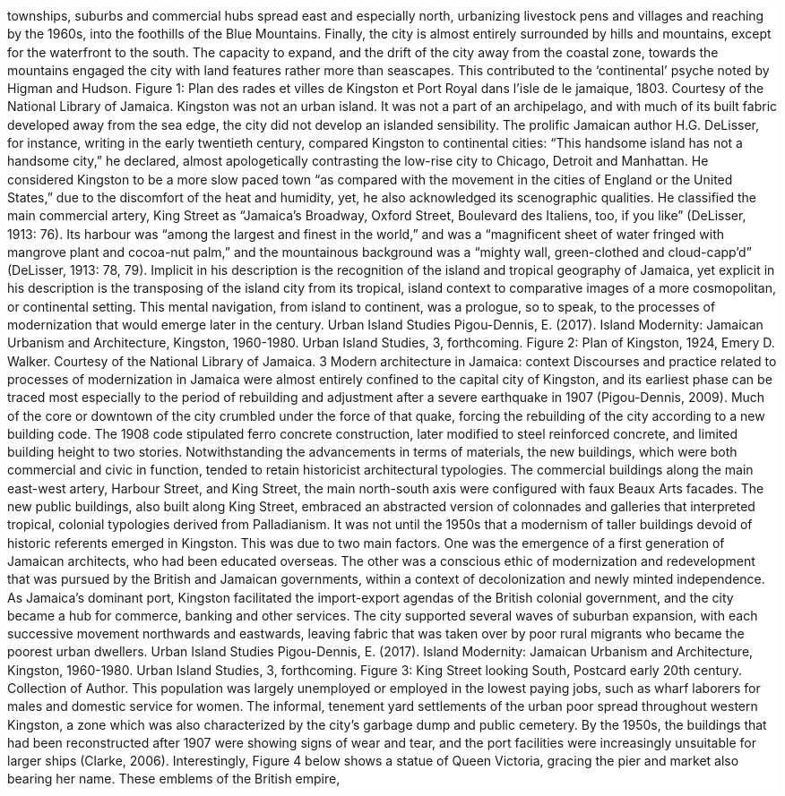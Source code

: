 townships, suburbs and commercial hubs spread east and especially north, urbanizing
livestock pens and villages and reaching by the 1960s, into the foothills of the Blue Mountains.
Finally, the city is almost entirely surrounded by hills and mountains, except for the
waterfront to the south. The capacity to expand, and the drift of the city away from the coastal
zone, towards the mountains engaged the city with land features rather more than seascapes.
This contributed to the ‘continental’ psyche noted by Higman and Hudson.
Figure 1: Plan des rades et villes de Kingston et Port Royal dans l’isle de le jamaique, 1803.
Courtesy of the National Library of Jamaica.
Kingston was not an urban island. It was not a part of an archipelago, and with much of its
built fabric developed away from the sea edge, the city did not develop an islanded sensibility.
The prolific Jamaican author H.G. DeLisser, for instance, writing in the early twentieth
century, compared Kingston to continental cities: “This handsome island has not a handsome
city,” he declared, almost apologetically contrasting the low-rise city to Chicago, Detroit and
Manhattan. He considered Kingston to be a more slow paced town “as compared with the
movement in the cities of England or the United States,” due to the discomfort of the heat
and humidity, yet, he also acknowledged its scenographic qualities. He classified the main
commercial artery, King Street as “Jamaica’s Broadway, Oxford Street, Boulevard des Italiens,
too, if you like” (DeLisser, 1913: 76). Its harbour was “among the largest and finest in the
world,” and was a “magnificent sheet of water fringed with mangrove plant and cocoa-nut
palm,” and the mountainous background was a “mighty wall, green-clothed and cloud-capp’d”
(DeLisser, 1913: 78, 79). Implicit in his description is the recognition of the island and tropical
geography of Jamaica, yet explicit in his description is the transposing of the island city from
its tropical, island context to comparative images of a more cosmopolitan, or continental
setting. This mental navigation, from island to continent, was a prologue, so to speak, to the
processes of modernization that would emerge later in the century.
Urban Island Studies
Pigou-Dennis, E. (2017). Island Modernity: Jamaican Urbanism and Architecture, Kingston, 1960-1980.
Urban Island Studies, 3, forthcoming.
Figure 2: Plan of Kingston, 1924, Emery D. Walker. Courtesy of the National Library of Jamaica.
3 Modern architecture in Jamaica: context
Discourses and practice related to processes of modernization in Jamaica were almost entirely
confined to the capital city of Kingston, and its earliest phase can be traced most especially
to the period of rebuilding and adjustment after a severe earthquake in 1907 (Pigou-Dennis,
2009). Much of the core or downtown of the city crumbled under the force of that quake,
forcing the rebuilding of the city according to a new building code. The 1908 code stipulated
ferro concrete construction, later modified to steel reinforced concrete, and limited building
height to two stories. Notwithstanding the advancements in terms of materials, the new buildings,
which were both commercial and civic in function, tended to retain historicist architectural
typologies. The commercial buildings along the main east-west artery, Harbour Street, and
King Street, the main north-south axis were configured with faux Beaux Arts facades. The
new public buildings, also built along King Street, embraced an abstracted version of
colonnades and galleries that interpreted tropical, colonial typologies derived from Palladianism.
It was not until the 1950s that a modernism of taller buildings devoid of historic referents
emerged in Kingston. This was due to two main factors. One was the emergence of a first
generation of Jamaican architects, who had been educated overseas. The other was a
conscious ethic of modernization and redevelopment that was pursued by the British and
Jamaican governments, within a context of decolonization and newly minted independence.
As Jamaica’s dominant port, Kingston facilitated the import-export agendas of the British
colonial government, and the city became a hub for commerce, banking and other services.
The city supported several waves of suburban expansion, with each successive movement
northwards and eastwards, leaving fabric that was taken over by poor rural migrants who
became the poorest urban dwellers.
Urban Island Studies
Pigou-Dennis, E. (2017). Island Modernity: Jamaican Urbanism and Architecture, Kingston, 1960-1980.
Urban Island Studies, 3, forthcoming.
Figure 3: King Street looking South, Postcard early 20th century. Collection of Author.
This population was largely unemployed or employed in the lowest paying jobs, such as wharf
laborers for males and domestic service for women. The informal, tenement yard settlements of
the urban poor spread throughout western Kingston, a zone which was also characterized by the
city’s garbage dump and public cemetery. By the 1950s, the buildings that had been reconstructed
after 1907 were showing signs of wear and tear, and the port facilities were increasingly unsuitable
for larger ships (Clarke, 2006). Interestingly, Figure 4 below shows a statue of Queen Victoria,
gracing the pier and market also bearing her name. These emblems of the British empire,